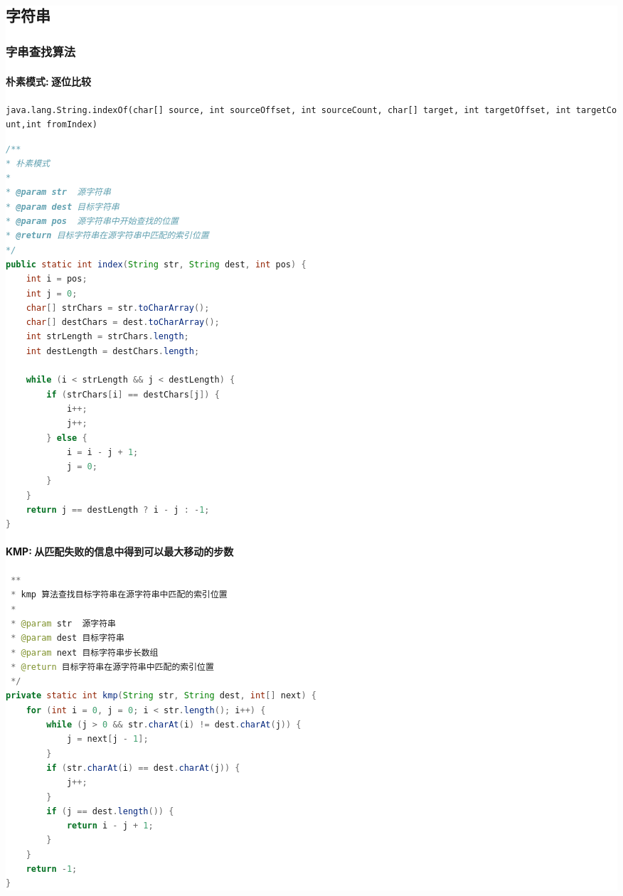 ## 字符串

### 字串查找算法

#### 朴素模式: 逐位比较

`java.lang.String.indexOf(char[] source, int sourceOffset, int sourceCount, char[] target, int targetOffset, int targetCount,int fromIndex)`

```java
/**
* 朴素模式
*
* @param str  源字符串
* @param dest 目标字符串
* @param pos  源字符串中开始查找的位置
* @return 目标字符串在源字符串中匹配的索引位置
*/
public static int index(String str, String dest, int pos) {
    int i = pos;
    int j = 0;
    char[] strChars = str.toCharArray();
    char[] destChars = dest.toCharArray();
    int strLength = strChars.length;
    int destLength = destChars.length;

    while (i < strLength && j < destLength) {
        if (strChars[i] == destChars[j]) {
            i++;
            j++;
        } else {
            i = i - j + 1;
            j = 0;
        }
    }
    return j == destLength ? i - j : -1;
}
```

#### KMP: 从匹配失败的信息中得到可以最大移动的步数

```java
 **
 * kmp 算法查找目标字符串在源字符串中匹配的索引位置
 *
 * @param str  源字符串
 * @param dest 目标字符串
 * @param next 目标字符串步长数组
 * @return 目标字符串在源字符串中匹配的索引位置
 */
private static int kmp(String str, String dest, int[] next) {
    for (int i = 0, j = 0; i < str.length(); i++) {
        while (j > 0 && str.charAt(i) != dest.charAt(j)) {
            j = next[j - 1];
        }
        if (str.charAt(i) == dest.charAt(j)) {
            j++;
        }
        if (j == dest.length()) {
            return i - j + 1;
        }
    }
    return -1;
}
```